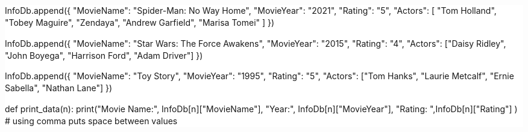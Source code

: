 <span class="n">InfoDb</span><span class="p">.</span><span class="na">append</span><span class="p">({</span>
    <span class="s">&quot;MovieName&quot;</span><span class="p">:</span>
    <span class="s">&quot;Spider-Man: No Way Home&quot;</span><span class="p">,</span>
    <span class="s">&quot;MovieYear&quot;</span><span class="p">:</span>
    <span class="s">&quot;2021&quot;</span><span class="p">,</span>
    <span class="s">&quot;Rating&quot;</span><span class="p">:</span>
    <span class="s">&quot;5&quot;</span><span class="p">,</span>
    <span class="s">&quot;Actors&quot;</span><span class="p">:</span> <span class="o">[</span>
        <span class="s">&quot;Tom Holland&quot;</span><span class="p">,</span> <span class="s">&quot;Tobey Maguire&quot;</span><span class="p">,</span> <span class="s">&quot;Zendaya&quot;</span><span class="p">,</span> <span class="s">&quot;Andrew Garfield&quot;</span><span class="p">,</span>
        <span class="s">&quot;Marisa Tomei&quot;</span>
    <span class="o">]</span>
<span class="p">})</span>

<span class="n">InfoDb</span><span class="p">.</span><span class="na">append</span><span class="p">({</span>
    <span class="s">&quot;MovieName&quot;</span><span class="p">:</span>
    <span class="s">&quot;Star Wars: The Force Awakens&quot;</span><span class="p">,</span>
    <span class="s">&quot;MovieYear&quot;</span><span class="p">:</span>
    <span class="s">&quot;2015&quot;</span><span class="p">,</span>
    <span class="s">&quot;Rating&quot;</span><span class="p">:</span>
    <span class="s">&quot;4&quot;</span><span class="p">,</span>
    <span class="s">&quot;Actors&quot;</span><span class="p">:</span> <span class="o">[</span><span class="s">&quot;Daisy Ridley&quot;</span><span class="p">,</span> <span class="s">&quot;John Boyega&quot;</span><span class="p">,</span> <span class="s">&quot;Harrison Ford&quot;</span><span class="p">,</span> <span class="s">&quot;Adam Driver&quot;</span><span class="o">]</span>
<span class="p">})</span>

<span class="n">InfoDb</span><span class="p">.</span><span class="na">append</span><span class="p">({</span>
    <span class="s">&quot;MovieName&quot;</span><span class="p">:</span>
    <span class="s">&quot;Toy Story&quot;</span><span class="p">,</span>
    <span class="s">&quot;MovieYear&quot;</span><span class="p">:</span>
    <span class="s">&quot;1995&quot;</span><span class="p">,</span>
    <span class="s">&quot;Rating&quot;</span><span class="p">:</span>
    <span class="s">&quot;5&quot;</span><span class="p">,</span>
    <span class="s">&quot;Actors&quot;</span><span class="p">:</span> <span class="o">[</span><span class="s">&quot;Tom Hanks&quot;</span><span class="p">,</span> <span class="s">&quot;Laurie Metcalf&quot;</span><span class="p">,</span> <span class="s">&quot;Ernie Sabella&quot;</span><span class="p">,</span> <span class="s">&quot;Nathan Lane&quot;</span><span class="o">]</span>
<span class="p">})</span>


<span class="n">def</span> <span class="nf">print_data</span><span class="p">(</span><span class="n">n</span><span class="p">):</span>
    <span class="n">print</span><span class="p">(</span><span class="s">&quot;Movie Name:&quot;</span><span class="p">,</span> <span class="n">InfoDb</span><span class="o">[</span><span class="n">n</span><span class="o">][</span><span class="s">&quot;MovieName&quot;</span><span class="o">]</span><span class="p">,</span> <span class="s">&quot;Year:&quot;</span><span class="p">,</span> <span class="n">InfoDb</span><span class="o">[</span><span class="n">n</span><span class="o">][</span><span class="s">&quot;MovieYear&quot;</span><span class="o">]</span><span class="p">,</span> <span class="s">&quot;Rating: &quot;</span><span class="p">,</span><span class="n">InfoDb</span><span class="o">[</span><span class="n">n</span><span class="o">][</span><span class="s">&quot;Rating&quot;</span><span class="o">]</span>  <span class="p">)</span>  <span class="err">#</span> <span class="n">using</span> <span class="n">comma</span> <span class="n">puts</span> <span class="n">space</span> <span class="n">between</span> <span class="n">values</span>